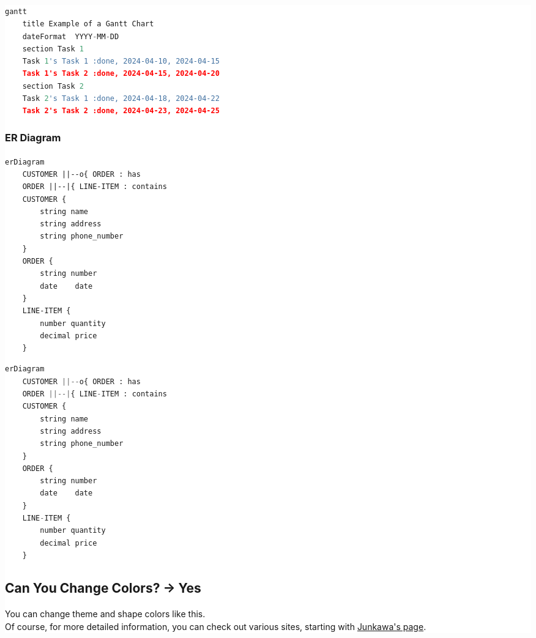 ```Python
gantt
    title Example of a Gantt Chart
    dateFormat  YYYY-MM-DD
    section Task 1
    Task 1's Task 1 :done, 2024-04-10, 2024-04-15
    Task 1's Task 2 :done, 2024-04-15, 2024-04-20
    section Task 2
    Task 2's Task 1 :done, 2024-04-18, 2024-04-22
    Task 2's Task 2 :done, 2024-04-23, 2024-04-25
```

### ER Diagram
```mermaid
erDiagram
    CUSTOMER ||--o{ ORDER : has
    ORDER ||--|{ LINE-ITEM : contains
    CUSTOMER {
        string name
        string address
        string phone_number
    }
    ORDER {
        string number
        date    date
    }
    LINE-ITEM {
        number quantity
        decimal price
    }
```
```Python
erDiagram
    CUSTOMER ||--o{ ORDER : has
    ORDER ||--|{ LINE-ITEM : contains
    CUSTOMER {
        string name
        string address
        string phone_number
    }
    ORDER {
        string number
        date    date
    }
    LINE-ITEM {
        number quantity
        decimal price
    }
```

## Can You Change Colors? → Yes
You can change theme and shape colors like this.  
Of course, for more detailed information, you can check out various sites, starting with [Junkawa's page](https://zenn.dev/junkawa/articles/zenn-mermaidjs-theme-config).
